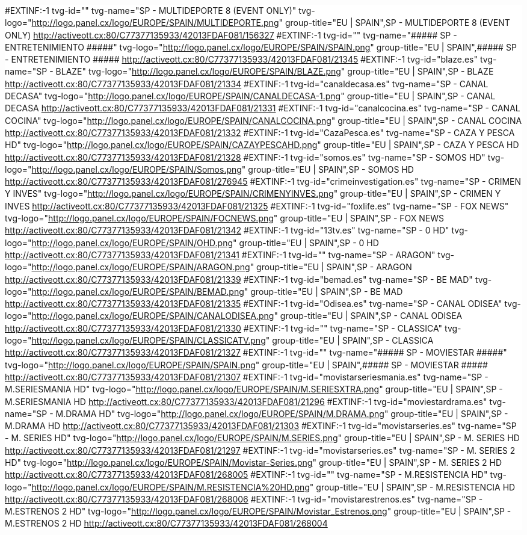 #EXTINF:-1 tvg-id="" tvg-name="SP - MULTIDEPORTE 8 (EVENT ONLY)" tvg-logo="http://logo.panel.cx/logo/EUROPE/SPAIN/MULTIDEPORTE.png" group-title="EU | SPAIN",SP - MULTIDEPORTE 8 (EVENT ONLY)
http://activeott.cx:80/C77377135933/42013FDAF081/156327
#EXTINF:-1 tvg-id="" tvg-name="##### SP - ENTRETENIMIENTO  #####" tvg-logo="http://logo.panel.cx/logo/EUROPE/SPAIN/SPAIN.png" group-title="EU | SPAIN",##### SP - ENTRETENIMIENTO  #####
http://activeott.cx:80/C77377135933/42013FDAF081/21345
#EXTINF:-1 tvg-id="blaze.es" tvg-name="SP - BLAZE" tvg-logo="http://logo.panel.cx/logo/EUROPE/SPAIN/BLAZE.png" group-title="EU | SPAIN",SP - BLAZE
http://activeott.cx:80/C77377135933/42013FDAF081/21334
#EXTINF:-1 tvg-id="canaldecasa.es" tvg-name="SP - CANAL DECASA" tvg-logo="http://logo.panel.cx/logo/EUROPE/SPAIN/CANALDECASA-1.png" group-title="EU | SPAIN",SP - CANAL DECASA
http://activeott.cx:80/C77377135933/42013FDAF081/21331
#EXTINF:-1 tvg-id="canalcocina.es" tvg-name="SP - CANAL COCINA" tvg-logo="http://logo.panel.cx/logo/EUROPE/SPAIN/CANALCOCINA.png" group-title="EU | SPAIN",SP - CANAL COCINA
http://activeott.cx:80/C77377135933/42013FDAF081/21332
#EXTINF:-1 tvg-id="CazaPesca.es" tvg-name="SP - CAZA Y PESCA HD" tvg-logo="http://logo.panel.cx/logo/EUROPE/SPAIN/CAZAYPESCAHD.png" group-title="EU | SPAIN",SP - CAZA Y PESCA HD
http://activeott.cx:80/C77377135933/42013FDAF081/21328
#EXTINF:-1 tvg-id="somos.es" tvg-name="SP - SOMOS HD" tvg-logo="http://logo.panel.cx/logo/EUROPE/SPAIN/Somos.png" group-title="EU | SPAIN",SP - SOMOS HD
http://activeott.cx:80/C77377135933/42013FDAF081/276945
#EXTINF:-1 tvg-id="crimeinvestigation.es" tvg-name="SP - CRIMEN Y INVES" tvg-logo="http://logo.panel.cx/logo/EUROPE/SPAIN/CRIMENYINVES.png" group-title="EU | SPAIN",SP - CRIMEN Y INVES
http://activeott.cx:80/C77377135933/42013FDAF081/21325
#EXTINF:-1 tvg-id="foxlife.es" tvg-name="SP - FOX NEWS" tvg-logo="http://logo.panel.cx/logo/EUROPE/SPAIN/FOCNEWS.png" group-title="EU | SPAIN",SP - FOX NEWS
http://activeott.cx:80/C77377135933/42013FDAF081/21342
#EXTINF:-1 tvg-id="13tv.es" tvg-name="SP - 0 HD" tvg-logo="http://logo.panel.cx/logo/EUROPE/SPAIN/OHD.png" group-title="EU | SPAIN",SP - 0 HD
http://activeott.cx:80/C77377135933/42013FDAF081/21341
#EXTINF:-1 tvg-id="" tvg-name="SP - ARAGON" tvg-logo="http://logo.panel.cx/logo/EUROPE/SPAIN/ARAGON.png" group-title="EU | SPAIN",SP - ARAGON
http://activeott.cx:80/C77377135933/42013FDAF081/21339
#EXTINF:-1 tvg-id="bemad.es" tvg-name="SP - BE MAD" tvg-logo="http://logo.panel.cx/logo/EUROPE/SPAIN/BEMAD.png" group-title="EU | SPAIN",SP - BE MAD
http://activeott.cx:80/C77377135933/42013FDAF081/21335
#EXTINF:-1 tvg-id="Odisea.es" tvg-name="SP - CANAL ODISEA" tvg-logo="http://logo.panel.cx/logo/EUROPE/SPAIN/CANALODISEA.png" group-title="EU | SPAIN",SP - CANAL ODISEA
http://activeott.cx:80/C77377135933/42013FDAF081/21330
#EXTINF:-1 tvg-id="" tvg-name="SP - CLASSICA" tvg-logo="http://logo.panel.cx/logo/EUROPE/SPAIN/CLASSICATV.png" group-title="EU | SPAIN",SP - CLASSICA
http://activeott.cx:80/C77377135933/42013FDAF081/21327
#EXTINF:-1 tvg-id="" tvg-name="##### SP - MOVIESTAR #####" tvg-logo="http://logo.panel.cx/logo/EUROPE/SPAIN/SPAIN.png" group-title="EU | SPAIN",##### SP - MOVIESTAR #####
http://activeott.cx:80/C77377135933/42013FDAF081/21307
#EXTINF:-1 tvg-id="movistarseriesmania.es" tvg-name="SP - M.SERIESMANIA HD" tvg-logo="http://logo.panel.cx/logo/EUROPE/SPAIN/M.SERIESXTRA.png" group-title="EU | SPAIN",SP - M.SERIESMANIA HD
http://activeott.cx:80/C77377135933/42013FDAF081/21296
#EXTINF:-1 tvg-id="moviestardrama.es" tvg-name="SP - M.DRAMA HD" tvg-logo="http://logo.panel.cx/logo/EUROPE/SPAIN/M.DRAMA.png" group-title="EU | SPAIN",SP - M.DRAMA HD
http://activeott.cx:80/C77377135933/42013FDAF081/21303
#EXTINF:-1 tvg-id="movistarseries.es" tvg-name="SP - M. SERIES HD" tvg-logo="http://logo.panel.cx/logo/EUROPE/SPAIN/M.SERIES.png" group-title="EU | SPAIN",SP - M. SERIES HD
http://activeott.cx:80/C77377135933/42013FDAF081/21297
#EXTINF:-1 tvg-id="movistarseries.es" tvg-name="SP - M. SERIES 2 HD" tvg-logo="http://logo.panel.cx/logo/EUROPE/SPAIN/Movistar-Series.png" group-title="EU | SPAIN",SP - M. SERIES 2 HD
http://activeott.cx:80/C77377135933/42013FDAF081/268005
#EXTINF:-1 tvg-id="" tvg-name="SP - M.RESISTENCIA HD" tvg-logo="http://logo.panel.cx/logo/EUROPE/SPAIN/M.RESISTENCIA%20HD.png" group-title="EU | SPAIN",SP - M.RESISTENCIA HD
http://activeott.cx:80/C77377135933/42013FDAF081/268006
#EXTINF:-1 tvg-id="movistarestrenos.es" tvg-name="SP - M.ESTRENOS 2 HD" tvg-logo="http://logo.panel.cx/logo/EUROPE/SPAIN/Movistar_Estrenos.png" group-title="EU | SPAIN",SP - M.ESTRENOS 2 HD
http://activeott.cx:80/C77377135933/42013FDAF081/268004